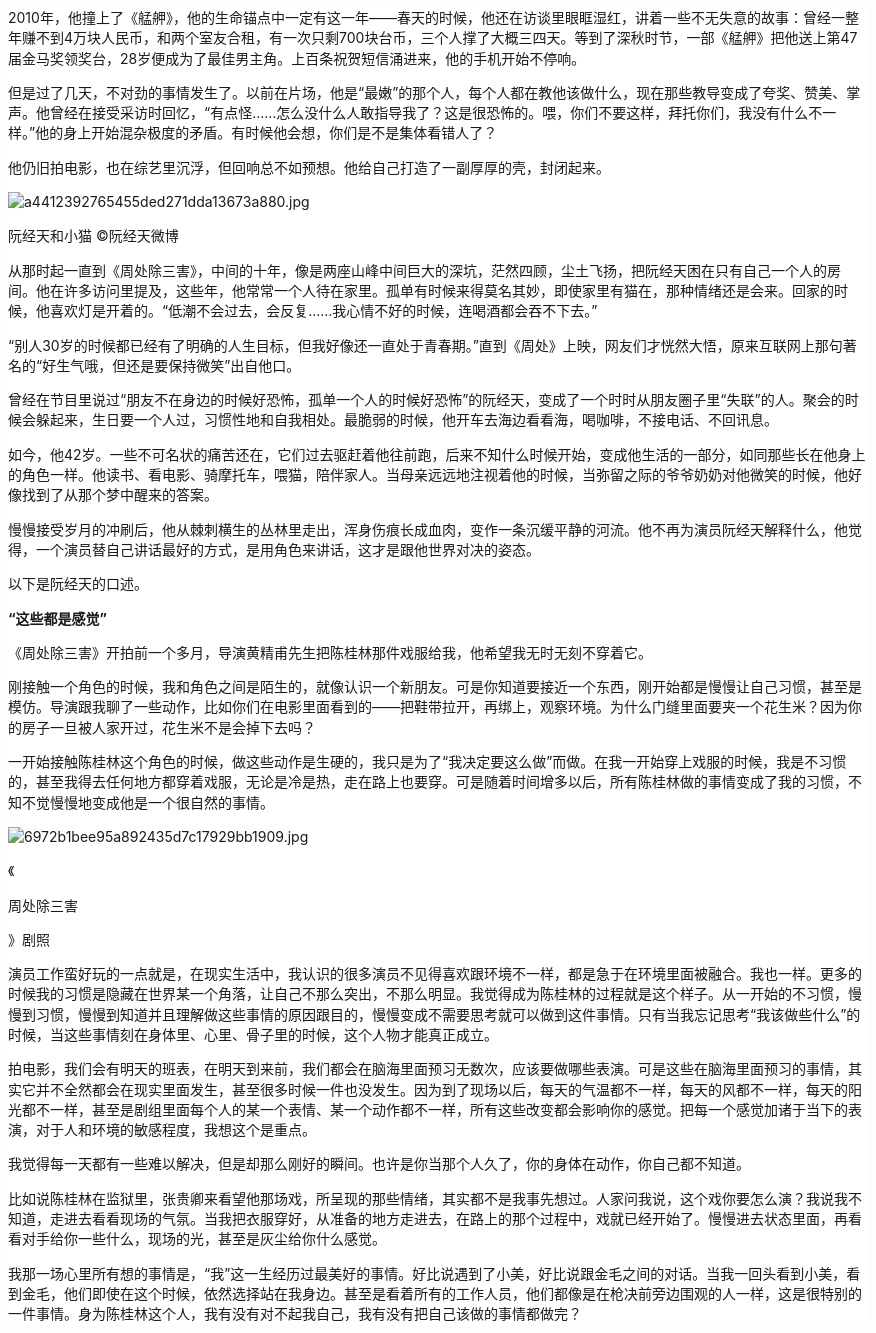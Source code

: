 2010年，他撞上了《艋舺》，他的生命锚点中一定有这一年——春天的时候，他还在访谈里眼眶湿红，讲着一些不无失意的故事：曾经一整年赚不到4万块人民币，和两个室友合租，有一次只剩700块台币，三个人撑了大概三四天。等到了深秋时节，一部《艋舺》把他送上第47届金马奖领奖台，28岁便成为了最佳男主角。上百条祝贺短信涌进来，他的手机开始不停响。

但是过了几天，不对劲的事情发生了。以前在片场，他是“最嫩”的那个人，每个人都在教他该做什么，现在那些教导变成了夸奖、赞美、掌声。他曾经在接受采访时回忆，“有点怪……怎么没什么人敢指导我了？这是很恐怖的。喂，你们不要这样，拜托你们，我没有什么不一样。”他的身上开始混杂极度的矛盾。有时候他会想，你们是不是集体看错人了？

他仍旧拍电影，也在综艺里沉浮，但回响总不如预想。他给自己打造了一副厚厚的壳，封闭起来。

![a4412392765455ded271dda13673a880.jpg](https://raw.githubusercontent.com/qqhsx/qqnews_image/main/2024/03/20/28岁拿影帝却沉寂十年，42岁演活“周处”，他等来了自己的翻身仗/a4412392765455ded271dda13673a880.jpg)

阮经天和小猫 ©阮经天微博

从那时起一直到《周处除三害》，中间的十年，像是两座山峰中间巨大的深坑，茫然四顾，尘土飞扬，把阮经天困在只有自己一个人的房间。他在许多访问里提及，这些年，他常常一个人待在家里。孤单有时候来得莫名其妙，即使家里有猫在，那种情绪还是会来。回家的时候，他喜欢灯是开着的。“低潮不会过去，会反复……我心情不好的时候，连喝酒都会吞不下去。”

“别人30岁的时候都已经有了明确的人生目标，但我好像还一直处于青春期。”直到《周处》上映，网友们才恍然大悟，原来互联网上那句著名的“好生气哦，但还是要保持微笑”出自他口。

曾经在节目里说过“朋友不在身边的时候好恐怖，孤单一个人的时候好恐怖”的阮经天，变成了一个时时从朋友圈子里“失联”的人。聚会的时候会躲起来，生日要一个人过，习惯性地和自我相处。最脆弱的时候，他开车去海边看看海，喝咖啡，不接电话、不回讯息。

如今，他42岁。一些不可名状的痛苦还在，它们过去驱赶着他往前跑，后来不知什么时候开始，变成他生活的一部分，如同那些长在他身上的角色一样。他读书、看电影、骑摩托车，喂猫，陪伴家人。当母亲远远地注视着他的时候，当弥留之际的爷爷奶奶对他微笑的时候，他好像找到了从那个梦中醒来的答案。

慢慢接受岁月的冲刷后，他从棘刺横生的丛林里走出，浑身伤痕长成血肉，变作一条沉缓平静的河流。他不再为演员阮经天解释什么，他觉得，一个演员替自己讲话最好的方式，是用角色来讲话，这才是跟他世界对决的姿态。

以下是阮经天的口述。

**“这些都是感觉”**

《周处除三害》开拍前一个多月，导演黄精甫先生把陈桂林那件戏服给我，他希望我无时无刻不穿着它。

刚接触一个角色的时候，我和角色之间是陌生的，就像认识一个新朋友。可是你知道要接近一个东西，刚开始都是慢慢让自己习惯，甚至是模仿。导演跟我聊了一些动作，比如你们在电影里面看到的——把鞋带拉开，再绑上，观察环境。为什么门缝里面要夹一个花生米？因为你的房子一旦被人家开过，花生米不是会掉下去吗？

一开始接触陈桂林这个角色的时候，做这些动作是生硬的，我只是为了“我决定要这么做”而做。在我一开始穿上戏服的时候，我是不习惯的，甚至我得去任何地方都穿着戏服，无论是冷是热，走在路上也要穿。可是随着时间增多以后，所有陈桂林做的事情变成了我的习惯，不知不觉慢慢地变成他是一个很自然的事情。

![6972b1bee95a892435d7c17929bb1909.jpg](https://raw.githubusercontent.com/qqhsx/qqnews_image/main/2024/03/20/28岁拿影帝却沉寂十年，42岁演活“周处”，他等来了自己的翻身仗/6972b1bee95a892435d7c17929bb1909.jpg)

《

周处除三害

》剧照

演员工作蛮好玩的一点就是，在现实生活中，我认识的很多演员不见得喜欢跟环境不一样，都是急于在环境里面被融合。我也一样。更多的时候我的习惯是隐藏在世界某一个角落，让自己不那么突出，不那么明显。我觉得成为陈桂林的过程就是这个样子。从一开始的不习惯，慢慢到习惯，慢慢到知道并且理解做这些事情的原因跟目的，慢慢变成不需要思考就可以做到这件事情。只有当我忘记思考“我该做些什么”的时候，当这些事情刻在身体里、心里、骨子里的时候，这个人物才能真正成立。

拍电影，我们会有明天的班表，在明天到来前，我们都会在脑海里面预习无数次，应该要做哪些表演。可是这些在脑海里面预习的事情，其实它并不全然都会在现实里面发生，甚至很多时候一件也没发生。因为到了现场以后，每天的气温都不一样，每天的风都不一样，每天的阳光都不一样，甚至是剧组里面每个人的某一个表情、某一个动作都不一样，所有这些改变都会影响你的感觉。把每一个感觉加诸于当下的表演，对于人和环境的敏感程度，我想这个是重点。

我觉得每一天都有一些难以解决，但是却那么刚好的瞬间。也许是你当那个人久了，你的身体在动作，你自己都不知道。

比如说陈桂林在监狱里，张贵卿来看望他那场戏，所呈现的那些情绪，其实都不是我事先想过。人家问我说，这个戏你要怎么演？我说我不知道，走进去看看现场的气氛。当我把衣服穿好，从准备的地方走进去，在路上的那个过程中，戏就已经开始了。慢慢进去状态里面，再看看对手给你一些什么，现场的光，甚至是灰尘给你什么感觉。

我那一场心里所有想的事情是，“我”这一生经历过最美好的事情。好比说遇到了小美，好比说跟金毛之间的对话。当我一回头看到小美，看到金毛，他们即使在这个时候，依然选择站在我身边。甚至是看着所有的工作人员，他们都像是在枪决前旁边围观的人一样，这是很特别的一件事情。身为陈桂林这个人，我有没有对不起我自己，我有没有把自己该做的事情都做完？
